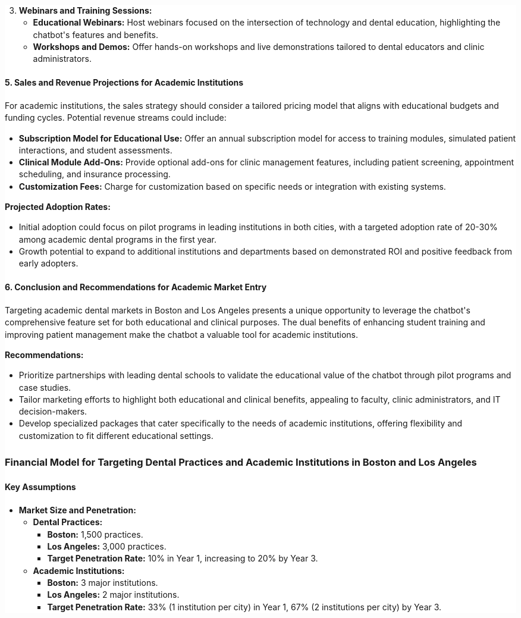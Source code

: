 3. **Webinars and Training Sessions:**
   - **Educational Webinars:** Host webinars focused on the intersection of technology and dental education, highlighting the chatbot's features and benefits.
   - **Workshops and Demos:** Offer hands-on workshops and live demonstrations tailored to dental educators and clinic administrators.

#### 5. **Sales and Revenue Projections for Academic Institutions**

For academic institutions, the sales strategy should consider a tailored pricing model that aligns with educational budgets and funding cycles. Potential revenue streams could include:

- **Subscription Model for Educational Use:** Offer an annual subscription model for access to training modules, simulated patient interactions, and student assessments.
- **Clinical Module Add-Ons:** Provide optional add-ons for clinic management features, including patient screening, appointment scheduling, and insurance processing.
- **Customization Fees:** Charge for customization based on specific needs or integration with existing systems.

**Projected Adoption Rates:**
- Initial adoption could focus on pilot programs in leading institutions in both cities, with a targeted adoption rate of 20-30% among academic dental programs in the first year.
- Growth potential to expand to additional institutions and departments based on demonstrated ROI and positive feedback from early adopters.

#### 6. **Conclusion and Recommendations for Academic Market Entry**

Targeting academic dental markets in Boston and Los Angeles presents a unique opportunity to leverage the chatbot's comprehensive feature set for both educational and clinical purposes. The dual benefits of enhancing student training and improving patient management make the chatbot a valuable tool for academic institutions.

**Recommendations:**
- Prioritize partnerships with leading dental schools to validate the educational value of the chatbot through pilot programs and case studies.
- Tailor marketing efforts to highlight both educational and clinical benefits, appealing to faculty, clinic administrators, and IT decision-makers.
- Develop specialized packages that cater specifically to the needs of academic institutions, offering flexibility and customization to fit different educational settings.

### **Financial Model for Targeting Dental Practices and Academic Institutions in Boston and Los Angeles**

#### **Key Assumptions**

- **Market Size and Penetration:**
  - **Dental Practices:**
    - **Boston:** 1,500 practices.
    - **Los Angeles:** 3,000 practices.
    - **Target Penetration Rate:** 10% in Year 1, increasing to 20% by Year 3.
  - **Academic Institutions:**
    - **Boston:** 3 major institutions.
    - **Los Angeles:** 2 major institutions.
    - **Target Penetration Rate:** 33% (1 institution per city) in Year 1, 67% (2 institutions per city) by Year 3.
